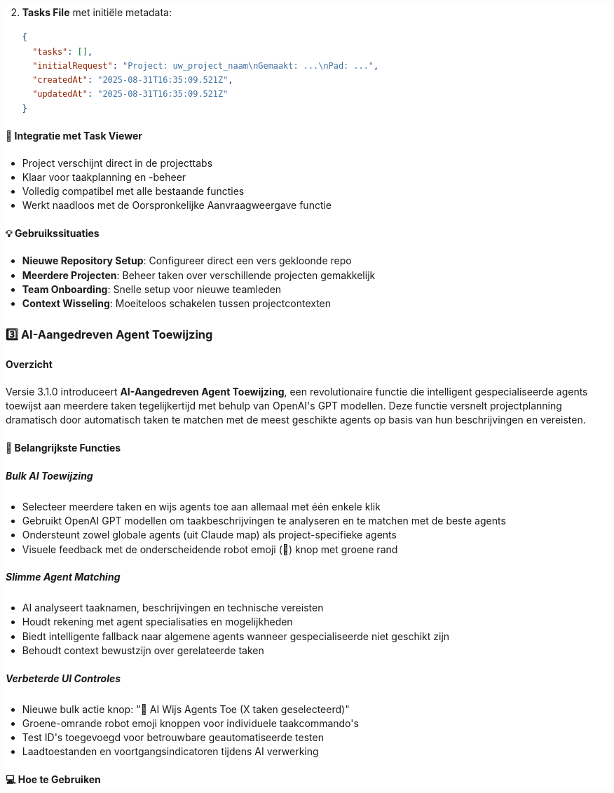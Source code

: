 2. **Tasks File** met initiële metadata:
   ```json
   {
     "tasks": [],
     "initialRequest": "Project: uw_project_naam\nGemaakt: ...\nPad: ...",
     "createdAt": "2025-08-31T16:35:09.521Z",
     "updatedAt": "2025-08-31T16:35:09.521Z"
   }
   ```

#### 🔄 Integratie met Task Viewer
- Project verschijnt direct in de projecttabs
- Klaar voor taakplanning en -beheer
- Volledig compatibel met alle bestaande functies
- Werkt naadloos met de Oorspronkelijke Aanvraagweergave functie

#### 💡 Gebruikssituaties
- **Nieuwe Repository Setup**: Configureer direct een vers gekloonde repo
- **Meerdere Projecten**: Beheer taken over verschillende projecten gemakkelijk
- **Team Onboarding**: Snelle setup voor nieuwe teamleden
- **Context Wisseling**: Moeiteloos schakelen tussen projectcontexten

### 3️⃣ AI-Aangedreven Agent Toewijzing

#### Overzicht
Versie 3.1.0 introduceert **AI-Aangedreven Agent Toewijzing**, een revolutionaire functie die intelligent gespecialiseerde agents toewijst aan meerdere taken tegelijkertijd met behulp van OpenAI's GPT modellen. Deze functie versnelt projectplanning dramatisch door automatisch taken te matchen met de meest geschikte agents op basis van hun beschrijvingen en vereisten.

#### 🤖 Belangrijkste Functies

##### **Bulk AI Toewijzing**
- Selecteer meerdere taken en wijs agents toe aan allemaal met één enkele klik
- Gebruikt OpenAI GPT modellen om taakbeschrijvingen te analyseren en te matchen met de beste agents
- Ondersteunt zowel globale agents (uit Claude map) als project-specifieke agents
- Visuele feedback met de onderscheidende robot emoji (🤖) knop met groene rand

##### **Slimme Agent Matching**
- AI analyseert taaknamen, beschrijvingen en technische vereisten
- Houdt rekening met agent specialisaties en mogelijkheden
- Biedt intelligente fallback naar algemene agents wanneer gespecialiseerde niet geschikt zijn
- Behoudt context bewustzijn over gerelateerde taken

##### **Verbeterde UI Controles**
- Nieuwe bulk actie knop: "🤖 AI Wijs Agents Toe (X taken geselecteerd)"
- Groene-omrande robot emoji knoppen voor individuele taakcommando's
- Test ID's toegevoegd voor betrouwbare geautomatiseerde testen
- Laadtoestanden en voortgangsindicatoren tijdens AI verwerking

#### 💻 Hoe te Gebruiken
